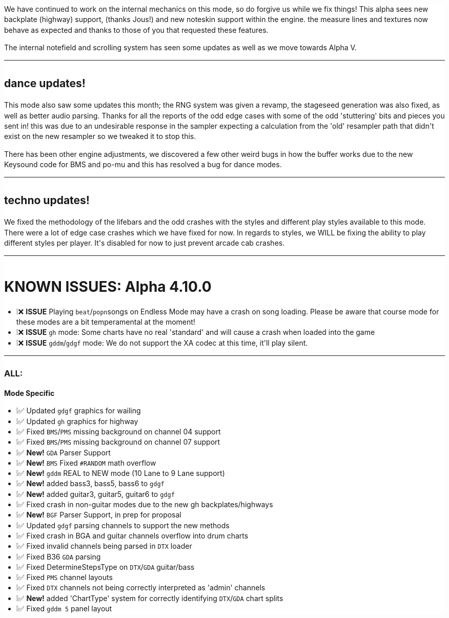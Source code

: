 We have continued to work on the internal mechanics on this mode, so do forgive us while we fix things! This alpha sees new backplate (highway) support, (thanks Jous!) and new noteskin support within the engine. the measure lines and textures now behave as expected and thanks to those of you that requested these features. 

The internal notefield and scrolling system has seen some updates as well as we move towards Alpha V.


---
## dance updates!
This mode also saw some updates this month; the RNG system was given a revamp, the stageseed generation was also fixed, as well as better audio parsing. Thanks for all the reports of the odd edge cases with some of the odd 'stuttering' bits and pieces you sent in! this was due to an undesirable response in the sampler expecting a calculation from the 'old' resampler path that didn't exist on the new resampler so we tweaked it to stop this.

There has been other engine adjustments, we discovered a few other weird bugs in how the buffer works due to the new Keysound code for BMS and po-mu and this has resolved a bug for dance modes.

---
## techno updates!
We fixed the methodology of the lifebars and the odd crashes with the styles and different play styles available to this mode. There were a lot of edge case crashes which we have fixed for now. In regards to styles, we WILL be fixing the ability to play different styles per player. It's disabled for now to just prevent arcade cab crashes.

---

# **KNOWN ISSUES: Alpha 4.10.0**

* ❕❌ **ISSUE** Playing ``beat``/``popn``songs on Endless Mode may have a crash on song loading. Please be aware that course mode for these modes are a bit temperamental at the moment!
* ❕❌ **ISSUE** ``gh`` mode: Some charts have no real 'standard' and will cause a crash when loaded into the game
* ❕❌ **ISSUE** ``gddm``/``gdgf`` mode: We do not support the XA codec at this time, it'll play silent.

---

### **ALL:**

**Mode Specific**
* ❕✅ Updated ``gdgf`` graphics for wailing
* ❕✅ Updated ``gh`` graphics for highway
* ❕✅ Fixed ``BMS``/``PMS`` missing background on channel 04 support
* ❕✅ Fixed ``BMS``/``PMS`` missing background on channel 07 support
* ❕✅ **New!** ``GDA`` Parser Support
* ❕✅ **New!** ``BMS`` Fixed ``#RANDOM`` math overflow
* ❕✅ **New!** ``gddm`` REAL to NEW mode (10 Lane to 9 Lane support)
* ❕✅ **New!** added bass3, bass5, bass6 to ``gdgf``
* ❕✅ **New!** added guitar3, guitar5, guitar6 to ``gdgf``
* ❕✅ Fixed crash in non-guitar modes due to the new gh backplates/highways
* ❕✅ **New!** ``BGF`` Parser Support, in prep for proposal
* ❕✅ Updated ``gdgf`` parsing channels to support the new methods
* ❕✅ Fixed crash in BGA and guitar channels overflow into drum charts
* ❕✅ Fixed invalid channels being parsed in ``DTX`` loader
* ❕✅ Fixed B36 ``GDA`` parsing
* ❕✅ Fixed DetermineStepsType on ``DTX``/``GDA`` guitar/bass
* ❕✅ Fixed ``PMS`` channel layouts
* ❕✅ Fixed ``DTX`` channels not being correctly interpreted as 'admin' channels
* ❕✅ **New!** added 'ChartType' system for correctly identifying ``DTX``/``GDA`` chart splits
* ❕✅ Fixed ``gddm 5`` panel layout